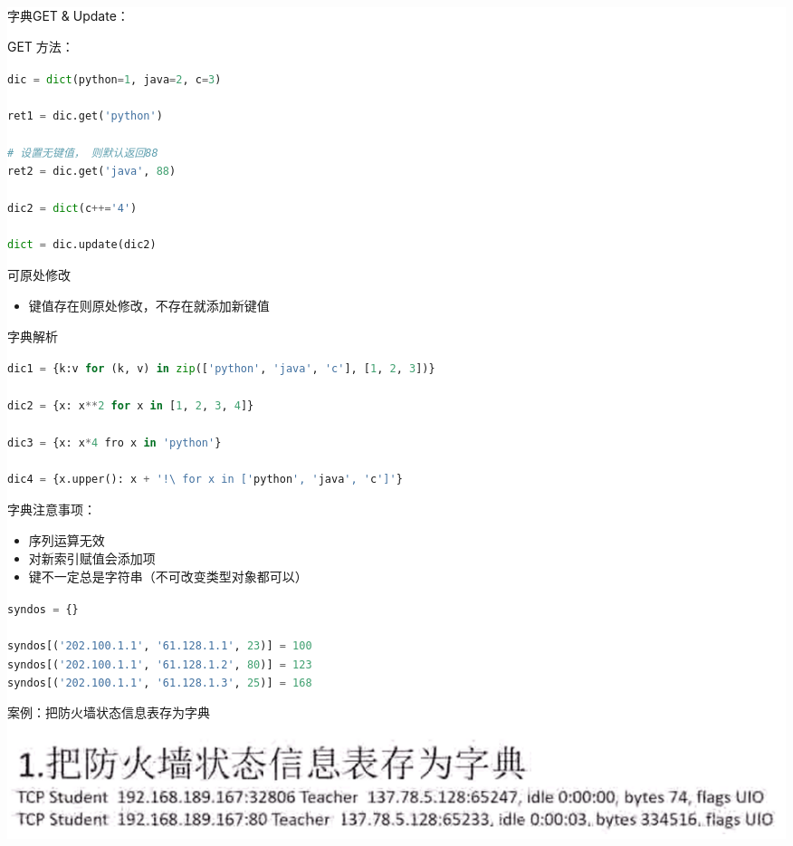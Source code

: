 





字典GET & Update：

GET 方法：

```python
dic = dict(python=1, java=2, c=3)

ret1 = dic.get('python')

# 设置无键值， 则默认返回88
ret2 = dic.get('java', 88)

dic2 = dict(c++='4')

dict = dic.update(dic2)
```

可原处修改

- 键值存在则原处修改，不存在就添加新键值



字典解析

```python
dic1 = {k:v for (k, v) in zip(['python', 'java', 'c'], [1, 2, 3])}

dic2 = {x: x**2 for x in [1, 2, 3, 4]}

dic3 = {x: x*4 fro x in 'python'}

dic4 = {x.upper(): x + '!\ for x in ['python', 'java', 'c']'}
```



字典注意事项：

- 序列运算无效
- 对新索引赋值会添加项
- 键不一定总是字符串（不可改变类型对象都可以）

```python
syndos = {}

syndos[('202.100.1.1', '61.128.1.1', 23)] = 100
syndos[('202.100.1.1', '61.128.1.2', 80)] = 123
syndos[('202.100.1.1', '61.128.1.3', 25)] = 168

```



案例：把防火墙状态信息表存为字典

![image-20200623112811150](_resource/Python%20Basics/image-20200623112811150.png)
